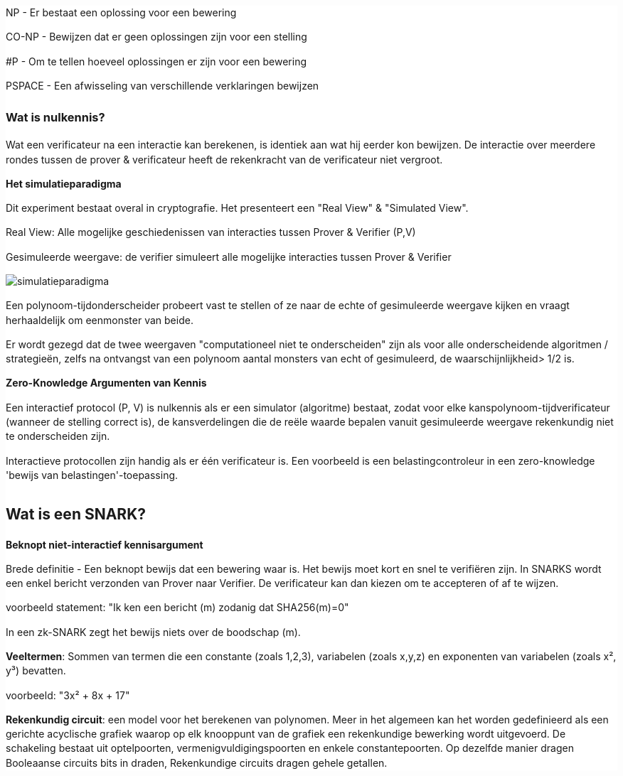
NP - Er bestaat een oplossing voor een bewering

CO-NP - Bewijzen dat er geen oplossingen zijn voor een stelling

#P - Om te tellen hoeveel oplossingen er zijn voor een bewering

PSPACE - Een afwisseling van verschillende verklaringen bewijzen

### Wat is nulkennis?

Wat een verificateur na een interactie kan berekenen, is identiek aan wat hij eerder kon bewijzen. De interactie over meerdere rondes tussen de prover & verificateur heeft de rekenkracht van de verificateur niet vergroot.

**Het simulatieparadigma**

Dit experiment bestaat overal in cryptografie. Het presenteert een "Real View" & "Simulated View".

Real View: Alle mogelijke geschiedenissen van interacties tussen Prover & Verifier (P,V)

Gesimuleerde weergave: de verifier simuleert alle mogelijke interacties tussen Prover & Verifier

![simulatieparadigma](https://cdn.discordapp.com/attachments/860525418008674327/1070395090259947520/simulation.jpg "Simulatieparadigma")

Een polynoom-tijdonderscheider probeert vast te stellen of ze naar de echte of gesimuleerde weergave kijken en vraagt ​​herhaaldelijk om een ​​monster van beide.

Er wordt gezegd dat de twee weergaven "computationeel niet te onderscheiden" zijn als voor alle onderscheidende algoritmen / strategieën, zelfs na ontvangst van een polynoom aantal monsters van echt of gesimuleerd, de waarschijnlijkheid> 1/2 is.

**Zero-Knowledge Argumenten van Kennis**

Een interactief protocol (P, V) is nulkennis als er een simulator (algoritme) bestaat, zodat voor elke kanspolynoom-tijdverificateur (wanneer de stelling correct is), de kansverdelingen die de reële waarde bepalen vanuit gesimuleerde weergave rekenkundig niet te onderscheiden zijn.

Interactieve protocollen zijn handig als er één verificateur is. Een voorbeeld is een belastingcontroleur in een zero-knowledge 'bewijs van belastingen'-toepassing.

## Wat is een SNARK?

**Beknopt niet-interactief kennisargument**

Brede definitie - Een beknopt bewijs dat een bewering waar is. Het bewijs moet kort en snel te verifiëren zijn. In SNARKS wordt een enkel bericht verzonden van Prover naar Verifier. De verificateur kan dan kiezen om te accepteren of af te wijzen.

voorbeeld statement: "Ik ken een bericht (m) zodanig dat SHA256(m)=0"

In een zk-SNARK zegt het bewijs niets over de boodschap (m).

**Veeltermen**: Sommen van termen die een constante (zoals 1,2,3), variabelen (zoals x,y,z) en exponenten van variabelen (zoals x², y³) bevatten.

voorbeeld: "3x² + 8x + 17"

**Rekenkundig circuit**: een model voor het berekenen van polynomen. Meer in het algemeen kan het worden gedefinieerd als een gerichte acyclische grafiek waarop op elk knooppunt van de grafiek een rekenkundige bewerking wordt uitgevoerd. De schakeling bestaat uit optelpoorten, vermenigvuldigingspoorten en enkele constantepoorten. Op dezelfde manier dragen Booleaanse circuits bits in draden, Rekenkundige circuits dragen gehele getallen.
